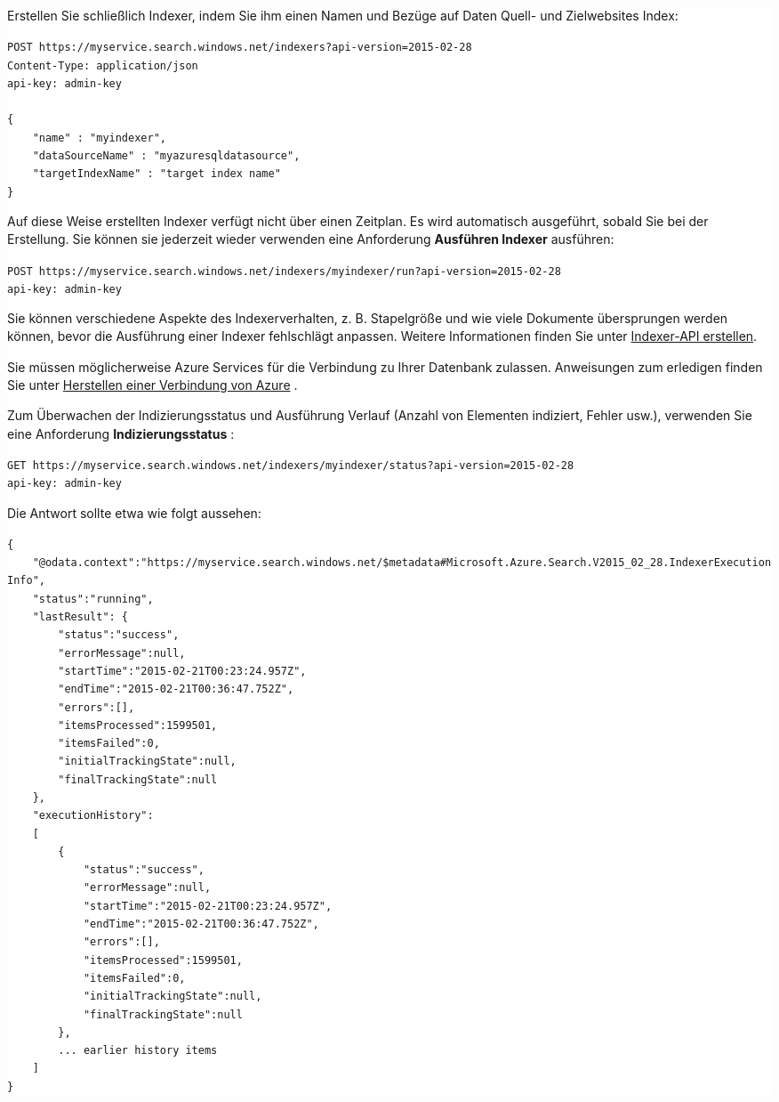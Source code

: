 Erstellen Sie schließlich Indexer, indem Sie ihm einen Namen und Bezüge auf Daten Quell- und Zielwebsites Index:

    POST https://myservice.search.windows.net/indexers?api-version=2015-02-28 
    Content-Type: application/json
    api-key: admin-key
    
    { 
        "name" : "myindexer",
        "dataSourceName" : "myazuresqldatasource",
        "targetIndexName" : "target index name"
    }

Auf diese Weise erstellten Indexer verfügt nicht über einen Zeitplan. Es wird automatisch ausgeführt, sobald Sie bei der Erstellung. Sie können sie jederzeit wieder verwenden eine Anforderung **Ausführen Indexer** ausführen:

    POST https://myservice.search.windows.net/indexers/myindexer/run?api-version=2015-02-28 
    api-key: admin-key

Sie können verschiedene Aspekte des Indexerverhalten, z. B. Stapelgröße und wie viele Dokumente übersprungen werden können, bevor die Ausführung einer Indexer fehlschlägt anpassen. Weitere Informationen finden Sie unter [Indexer-API erstellen](https://msdn.microsoft.com/library/azure/dn946899.aspx).
 
Sie müssen möglicherweise Azure Services für die Verbindung zu Ihrer Datenbank zulassen. Anweisungen zum erledigen finden Sie unter [Herstellen einer Verbindung von Azure](https://msdn.microsoft.com/library/azure/ee621782.aspx#ConnectingFromAzure) .

Zum Überwachen der Indizierungsstatus und Ausführung Verlauf (Anzahl von Elementen indiziert, Fehler usw.), verwenden Sie eine Anforderung **Indizierungsstatus** : 

    GET https://myservice.search.windows.net/indexers/myindexer/status?api-version=2015-02-28 
    api-key: admin-key

Die Antwort sollte etwa wie folgt aussehen: 

    {
        "@odata.context":"https://myservice.search.windows.net/$metadata#Microsoft.Azure.Search.V2015_02_28.IndexerExecutionInfo",
        "status":"running",
        "lastResult": {
            "status":"success",
            "errorMessage":null,
            "startTime":"2015-02-21T00:23:24.957Z",
            "endTime":"2015-02-21T00:36:47.752Z",
            "errors":[],
            "itemsProcessed":1599501,
            "itemsFailed":0,
            "initialTrackingState":null,
            "finalTrackingState":null 
        },
        "executionHistory":
        [
            {
                "status":"success",
                "errorMessage":null,
                "startTime":"2015-02-21T00:23:24.957Z",
                "endTime":"2015-02-21T00:36:47.752Z",
                "errors":[],
                "itemsProcessed":1599501,
                "itemsFailed":0,
                "initialTrackingState":null,
                "finalTrackingState":null 
            },
            ... earlier history items 
        ]
    }